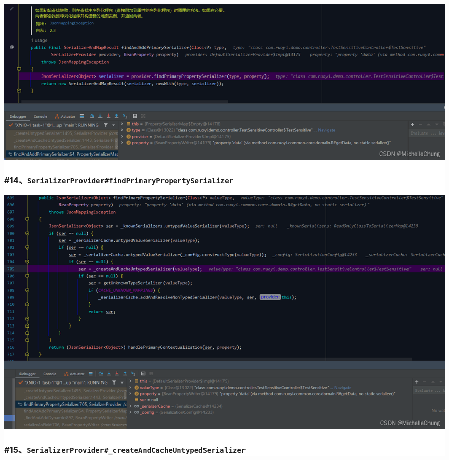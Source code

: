 ![在这里插入图片描述](img01/ee5532e230d940318c58f7c243766384.png)
### #14、`SerializerProvider#findPrimaryPropertySerializer`
![在这里插入图片描述](img01/81cb5beede7c48c185c24583eaa7d5e7.png)
### #15、`SerializerProvider#_createAndCacheUntypedSerializer`